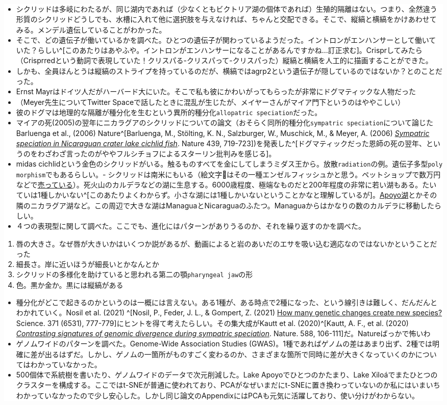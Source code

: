 - シクリッドは多岐にわたるが、同じ湖内であれば（少なくともビクトリア湖の個体であれば）生殖的隔離はない。つまり、全然違う形質のシクリッドどうしでも、水槽に入れて他に選択肢を与えなければ、ちゃんと交配できる。そこで、縦縞と横縞をかけあわせてみる。メンデル遺伝していることがわかった。
- そこで、どの遺伝子が働いているかを調べた。ひとつの遺伝子が関わっているようだった。イントロンがエンハンサーとして働いていた？らしい^[このあたりはあやふや。イントロンがエンハンサーになることがあるんですかね…訂正求む]。Crisprしてみたら（Crisprredという動詞で表現していた！クリスパる-クリスパって-クリスパった）縦縞と横縞を人工的に描画することができた。
- しかも、全員ほんとうは縦縞のストライプを持っているのだが、横縞ではagrp2という遺伝子が隠しているのではないか？とのことだった。
- Ernst Mayrはドイツ人だがハーバード大にいた。そこで私も彼にかわいがってもらったが非常にドグマティックな人物だった
- （Meyer先生についてTwitter Spaceで話したときに混乱が生じたが、メイヤーさんがマイア門下というのはややこしい）
- 彼のドグマは地理的な隔離が種分化を生むという異所的種分化`allopatric speciation`だった。
- マイアの死(2005)の翌年にニカラグアのシクリッドについての論文（おそらく同所的種分化`sympatric speciation`について論じたBarluenga et al., (2006) Nature^[Barluenga, M., Stölting, K. N., Salzburger, W., Muschick, M., & Meyer, A. (2006) [_Sympatric speciation in Nicaraguan crater lake
cichlid fish_](http://kops.uni-konstanz.de/bitstream/handle/123456789/6577/sympatric_speciation_in_nicaraguan_crater_lake_cichlid_fish_2006.pdf?sequence=1&isAllowed=y). Nature 439, 719-723])を発表した^[ドグマティックだった恩師の死の翌年、というのをわざわざ言ったのがややフルシチョフによるスターリン批判みを感じる]。
- midas cichlidという金色のシクリッドがいる。触るものすべてを金にしてしまうミダス王から。放散`radiation`の例。遺伝子多型`polymorphism`でもあるらしい。- シクリッドは南米にもいる（絵文字🐠はその一種エンゼルフィッシュかと思う。ペットショップで数万円などで[売っている](https://www.twoway-aqua.com/gallery/category/%E5%8D%97%E7%B1%B3%E3%82%B7%E3%82%AF%E3%83%AA%E3%83%83%E3%83%89/)）。死火山のカルデラなどの湖に生息する。6000歳程度、極端なものだと200年程度の非常に若い湖もある。たいていは1種しかいない^[このあたりよくわからず。小さな湖には1種しかいないということかなと理解しているが]。[Apoyo湖](https://www.google.com/maps/place/Apoyo+Lagoon/@11.9585775,-86.0874955,12.45z/data=!4m5!3m4!1s0x8f740e94a851a7f1:0xb8031871eeae5868!8m2!3d11.9240319!4d-86.0274622?hl=en)とかその隣のニカラグア湖など。この周辺で大きな湖はManaguaとNicaraguaのふたつ。Managuaからはかなりの数のカルデラに移動したらしい。
- ４つの表現型に関して調べた。ここでも、進化にはパターンがありうるのか、それを繰り返すのかを調べた。

1. 唇の大きさ。なぜ唇が大きいかはいくつか説があるが、動画によると岩のあいだのエサを吸い込む適応なのではないかということだった
2. 細長さ。岸に近いほうが細長いとかなんとか
3. シクリッドの多様化を助けていると思われる第二の顎`pharyngeal jaw`の形
4. 色。黒か金か。黒には縦縞がある

- 種分化がどこで起きるのかというのは一概には言えない。ある1種が、ある時点で2種になった、という線引きは難しく、だんだんとわかれていく。Nosil et al. (2021) ^[Nosil, P., Feder, J. L., & Gompert, Z. (2021) [How many genetic changes create new species?](https://www.science.org/doi/10.1126/science.abf6671) Science. 371 (6531), 777-779]にヒントを得て考えたらしい。その集大成がKautt et al. (2020)^[Kautt, A. F., et al. (2020) [_Contrasting signatures of genomic divergence during sympatric speciation_](https://www.nature.com/articles/s41586-020-2845-0). Nature. 588, 106-111]だ。Natureばっかで怖いわ
- ゲノムワイドのパターンを調べた。Genome-Wide Association Studies (GWAS)。1種であればゲノムの差はあまり出ず、2種では明確に差が出るはずだ。しかし、ゲノムの一箇所がものすごく変わるのか、さまざまな箇所で同時に差が大きくなっていくのかについてはわかっていなかった。
- 500個体で系統樹を書いたり、ゲノムワイドのデータで次元削減した。Lake Apoyoでひとつのかたまり、Lake Xiloáでまたひとつのクラスターを構成する。ここではt-SNEが普通に使われており、PCAがなぜいまだにt-SNEに置き換わっていないのか私にはいまいちわかっていなかったので少し安心した。しかし同じ論文のAppendixにはPCAも元気に活躍しており、使い分けがわからない。
